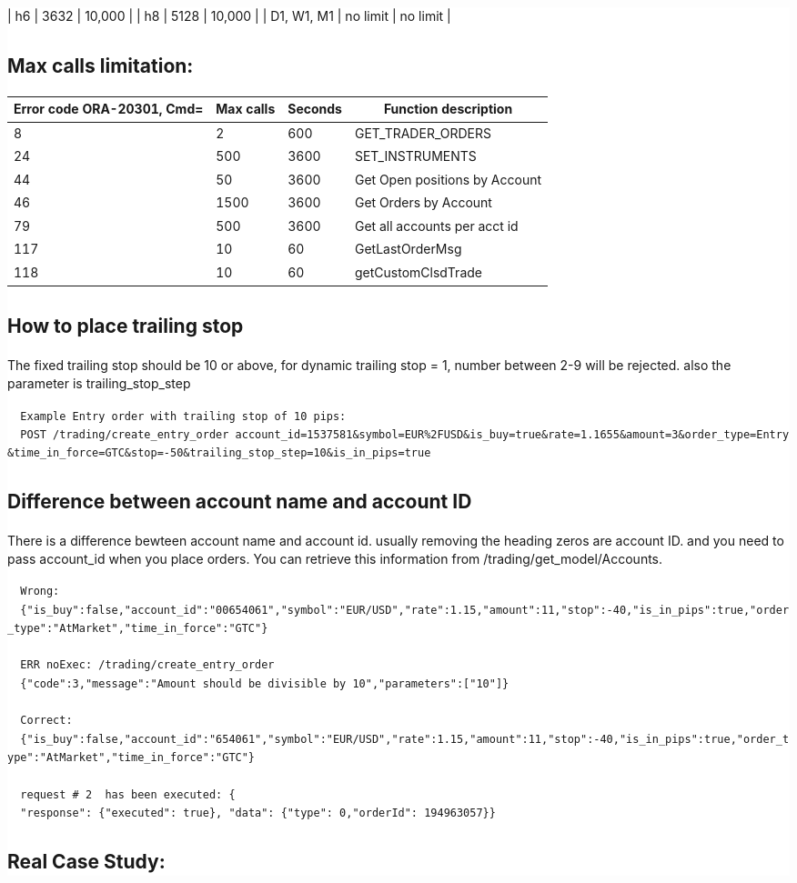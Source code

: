 | h6 | 3632 | 10,000 |
| h8 | 5128 | 10,000 |
| D1, W1, M1 | no limit | no limit |

## Max calls limitation:
| Error code ORA-20301, Cmd= | Max calls | Seconds | Function description |
| --- | --- | --- | --- |
| 8 | 2 | 600 | GET_TRADER_ORDERS |
| 24 | 500 | 3600 | SET_INSTRUMENTS |
| 44 | 50 | 3600 | Get Open positions by Account |
| 46 | 1500 | 3600 | Get Orders by Account |
| 79 | 500 | 3600 | Get all accounts per acct id |
| 117 | 10 | 60 | GetLastOrderMsg |
| 118 | 10 | 60 | getCustomClsdTrade |

## How to place trailing stop 

The fixed trailing stop should be 10 or above, for dynamic trailing stop = 1, number between 2-9 will be rejected. also the parameter is trailing_stop_step
      
      Example Entry order with trailing stop of 10 pips:
      POST /trading/create_entry_order account_id=1537581&symbol=EUR%2FUSD&is_buy=true&rate=1.1655&amount=3&order_type=Entry&time_in_force=GTC&stop=-50&trailing_stop_step=10&is_in_pips=true

## Difference between account name and account ID

There is a difference bewteen account name and account id. usually removing the heading zeros are account ID. and you need to pass account_id when you place orders. You can retrieve this information from /trading/get_model/Accounts.

      Wrong:
      {"is_buy":false,"account_id":"00654061","symbol":"EUR/USD","rate":1.15,"amount":11,"stop":-40,"is_in_pips":true,"order_type":"AtMarket","time_in_force":"GTC"}

      ERR noExec: /trading/create_entry_order
      {"code":3,"message":"Amount should be divisible by 10","parameters":["10"]}
 
      Correct:
      {"is_buy":false,"account_id":"654061","symbol":"EUR/USD","rate":1.15,"amount":11,"stop":-40,"is_in_pips":true,"order_type":"AtMarket","time_in_force":"GTC"}
      
      request # 2  has been executed: {
      "response": {"executed": true}, "data": {"type": 0,"orderId": 194963057}}

## Real Case Study:
